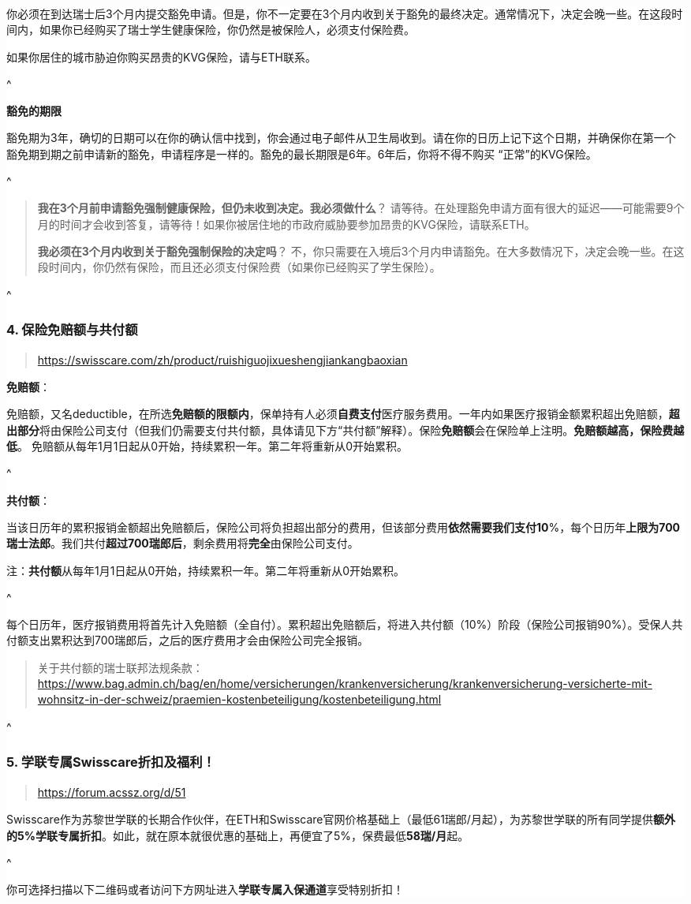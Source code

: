 你必须在到达瑞士后3个月内提交豁免申请。但是，你不一定要在3个月内收到关于豁免的最终决定。通常情况下，决定会晚一些。在这段时间内，如果你已经购买了瑞士学生健康保险，你仍然是被保险人，必须支付保险费。

如果你居住的城市胁迫你购买昂贵的KVG保险，请与ETH联系。

^

**豁免的期限**

豁免期为3年，确切的日期可以在你的确认信中找到，你会通过电子邮件从卫生局收到。请在你的日历上记下这个日期，并确保你在第一个豁免期到期之前申请新的豁免，申请程序是一样的。豁免的最长期限是6年。6年后，你将不得不购买 “正常”的KVG保险。

^

> **我在3个月前申请豁免强制健康保险，但仍未收到决定。我必须做什么**？
> 请等待。在处理豁免申请方面有很大的延迟——可能需要9个月的时间才会收到答复，请等待！如果你被居住地的市政府威胁要参加昂贵的KVG保险，请联系ETH。
>
> **我必须在3个月内收到关于豁免强制保险的决定吗**？
> 不，你只需要在入境后3个月内申请豁免。在大多数情况下，决定会晚一些。在这段时间内，你仍然有保险，而且还必须支付保险费（如果你已经购买了学生保险）。

^

### **4**. **保险免赔额与共付额**

> <https://swisscare.com/zh/product/ruishiguojixueshengjiankangbaoxian>

**免赔额**：

免赔额，又名deductible，在所选**免赔额的限额内**，保单持有人必须**自费支付**医疗服务费用。一年内如果医疗报销金额累积超出免赔额，**超出部分**将由保险公司支付（但我们仍需要支付共付额，具体请见下方“共付额”解释）。保险**免赔额**会在保险单上注明。**免赔额越高，保险费越低**。
免赔额从每年1月1日起从0开始，持续累积一年。第二年将重新从0开始累积。

^

**共付额**：

当该日历年的累积报销金额超出免赔额后，保险公司将负担超出部分的费用，但该部分费用**依然需要我们支付10**%，每个日历年**上限为700瑞士法郎**。我们共付**超过700瑞郎后**，剩余费用将**完全**由保险公司支付。

注：**共付额**从每年1月1日起从0开始，持续累积一年。第二年将重新从0开始累积。

^

每个日历年，医疗报销费用将首先计入免赔额（全自付）。累积超出免赔额后，将进入共付额（10%）阶段（保险公司报销90%）。受保人共付额支出累积达到700瑞郎后，之后的医疗费用才会由保险公司完全报销。

> 关于共付额的瑞士联邦法规条款：<https://www.bag.admin.ch/bag/en/home/versicherungen/krankenversicherung/krankenversicherung-versicherte-mit-wohnsitz-in-der-schweiz/praemien-kostenbeteiligung/kostenbeteiligung.html>

^

### **5**. **学联专属Swisscare折扣及福利**！

> <https://forum.acssz.org/d/51>

Swisscare作为苏黎世学联的长期合作伙伴，在ETH和Swisscare官网价格基础上（最低61瑞郎/月起），为苏黎世学联的所有同学提供**额外的5%学联专属折扣**。如此，就在原本就很优惠的基础上，再便宜了5%，保费最低**58瑞/月**起。

^

你可选择扫描以下二维码或者访问下方网址进入**学联专属入保通道**享受特别折扣！
